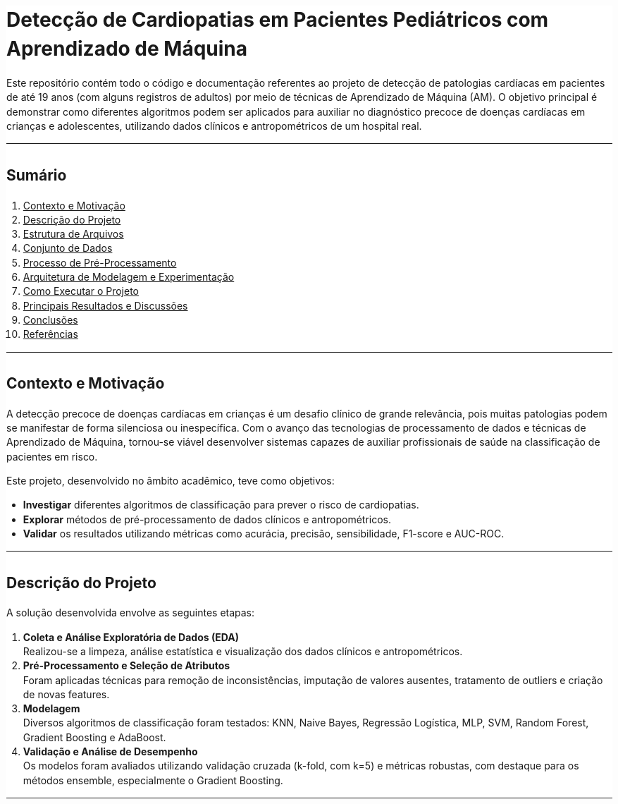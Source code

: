# Detecção de Cardiopatias em Pacientes Pediátricos com Aprendizado de Máquina

Este repositório contém todo o código e documentação referentes ao projeto de detecção de patologias cardíacas em pacientes de até 19 anos (com alguns registros de adultos) por meio de técnicas de Aprendizado de Máquina (AM). O objetivo principal é demonstrar como diferentes algoritmos podem ser aplicados para auxiliar no diagnóstico precoce de doenças cardíacas em crianças e adolescentes, utilizando dados clínicos e antropométricos de um hospital real.

---

## Sumário

1. [Contexto e Motivação](#contexto-e-motivação)
2. [Descrição do Projeto](#descrição-do-projeto)
3. [Estrutura de Arquivos](#estrutura-de-arquivos)
4. [Conjunto de Dados](#conjunto-de-dados)
5. [Processo de Pré-Processamento](#processo-de-pré-processamento)
6. [Arquitetura de Modelagem e Experimentação](#arquitetura-de-modelagem-e-experimentação)
7. [Como Executar o Projeto](#como-executar-o-projeto)
8. [Principais Resultados e Discussões](#principais-resultados-e-discussões)
9. [Conclusões](#conclusões)
10. [Referências](#referências)

---

## Contexto e Motivação

A detecção precoce de doenças cardíacas em crianças é um desafio clínico de grande relevância, pois muitas patologias podem se manifestar de forma silenciosa ou inespecífica. Com o avanço das tecnologias de processamento de dados e técnicas de Aprendizado de Máquina, tornou-se viável desenvolver sistemas capazes de auxiliar profissionais de saúde na classificação de pacientes em risco.

Este projeto, desenvolvido no âmbito acadêmico, teve como objetivos:
- **Investigar** diferentes algoritmos de classificação para prever o risco de cardiopatias.
- **Explorar** métodos de pré-processamento de dados clínicos e antropométricos.
- **Validar** os resultados utilizando métricas como acurácia, precisão, sensibilidade, F1-score e AUC-ROC.

---

## Descrição do Projeto

A solução desenvolvida envolve as seguintes etapas:
1. **Coleta e Análise Exploratória de Dados (EDA)**  
   Realizou-se a limpeza, análise estatística e visualização dos dados clínicos e antropométricos.
2. **Pré-Processamento e Seleção de Atributos**  
   Foram aplicadas técnicas para remoção de inconsistências, imputação de valores ausentes, tratamento de outliers e criação de novas features.
3. **Modelagem**  
   Diversos algoritmos de classificação foram testados: KNN, Naive Bayes, Regressão Logística, MLP, SVM, Random Forest, Gradient Boosting e AdaBoost.
4. **Validação e Análise de Desempenho**  
   Os modelos foram avaliados utilizando validação cruzada (k-fold, com k=5) e métricas robustas, com destaque para os métodos ensemble, especialmente o Gradient Boosting.

---